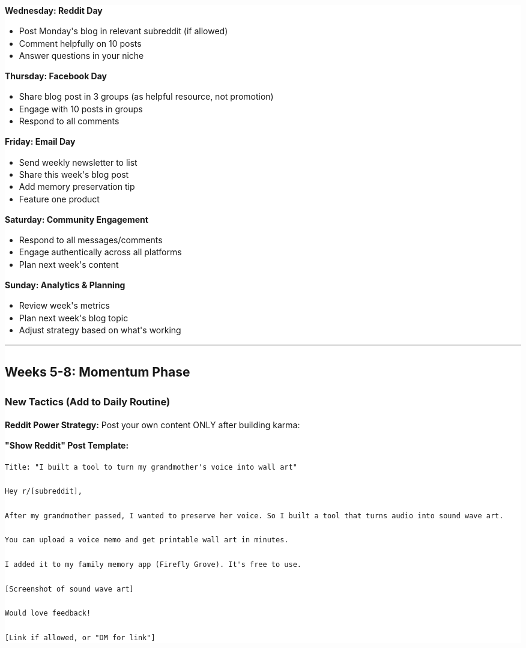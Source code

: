 **Wednesday: Reddit Day**
- Post Monday's blog in relevant subreddit (if allowed)
- Comment helpfully on 10 posts
- Answer questions in your niche

**Thursday: Facebook Day**
- Share blog post in 3 groups (as helpful resource, not promotion)
- Engage with 10 posts in groups
- Respond to all comments

**Friday: Email Day**
- Send weekly newsletter to list
- Share this week's blog post
- Add memory preservation tip
- Feature one product

**Saturday: Community Engagement**
- Respond to all messages/comments
- Engage authentically across all platforms
- Plan next week's content

**Sunday: Analytics & Planning**
- Review week's metrics
- Plan next week's blog topic
- Adjust strategy based on what's working

---

## Weeks 5-8: Momentum Phase

### New Tactics (Add to Daily Routine)

**Reddit Power Strategy:**
Post your own content ONLY after building karma:

**"Show Reddit" Post Template:**
```
Title: "I built a tool to turn my grandmother's voice into wall art"

Hey r/[subreddit],

After my grandmother passed, I wanted to preserve her voice. So I built a tool that turns audio into sound wave art.

You can upload a voice memo and get printable wall art in minutes.

I added it to my family memory app (Firefly Grove). It's free to use.

[Screenshot of sound wave art]

Would love feedback!

[Link if allowed, or "DM for link"]
```
